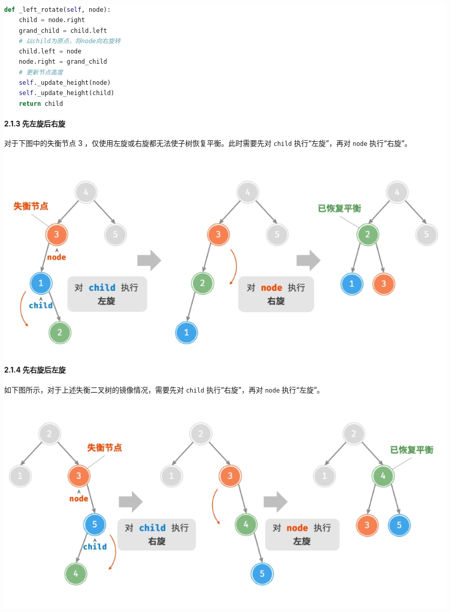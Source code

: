 ``` python
def _left_rotate(self, node):
    child = node.right
    grand_child = child.left
    # 以child为原点，将node向右旋转
    child.left = node
    node.right = grand_child
    # 更新节点高度
    self._update_height(node)
    self._update_height(child)
    return child
```

#### 2.1.3 先左旋后右旋

对于下图中的失衡节点 3 ，仅使用左旋或右旋都无法使子树恢复平衡。此时需要先对 `child` 执行“左旋”，再对 `node` 执行“右旋”。

![](../../../pics/pics1/315.png)

#### 2.1.4 先右旋后左旋

如下图所示，对于上述失衡二叉树的镜像情况，需要先对 `child` 执行“右旋”，再对 `node` 执行“左旋”。

![](../../../pics/pics1/316.png)
